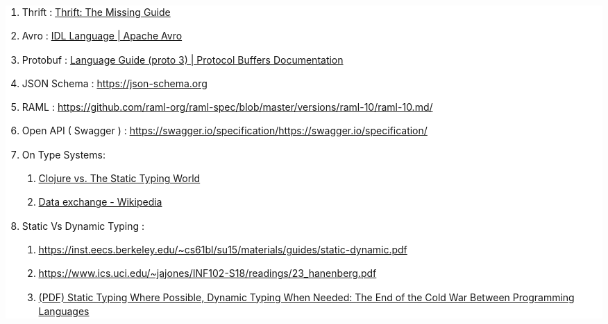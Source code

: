 1. Thrift :  [Thrift: The Missing Guide](http://diwakergupta.github.io/thrift-missing-guide/)

2. Avro : [IDL Language | Apache Avro](https://avro.apache.org/docs/1.11.1/idl-language/) 

3. Protobuf :  [Language Guide (proto 3) | Protocol Buffers Documentation](https://protobuf.dev/programming-guides/proto3/)

4. JSON Schema : https://json-schema.org 

5. RAML : https://github.com/raml-org/raml-spec/blob/master/versions/raml-10/raml-10.md/ 

6. Open API ( Swagger ) :   https://swagger.io/specification/https://swagger.io/specification/

7. On Type Systems:
   
   1. [Clojure vs. The Static Typing World](https://ericnormand.me/article/clojure-and-types) 
   
   2. [Data exchange - Wikipedia](https://en.wikipedia.org/wiki/Data_exchange) 

8. Static Vs Dynamic Typing : 
   
   1.  https://inst.eecs.berkeley.edu/~cs61bl/su15/materials/guides/static-dynamic.pdf
   
   2.  https://www.ics.uci.edu/~jajones/INF102-S18/readings/23_hanenberg.pdf
   
   3. [(PDF) Static Typing Where Possible, Dynamic Typing When Needed: The End of the Cold War Between Programming Languages](https://www.researchgate.net/publication/213886116_Static_Typing_Where_Possible_Dynamic_Typing_When_Needed_The_End_of_the_Cold_War_Between_Programming_Languages) 
   
   
